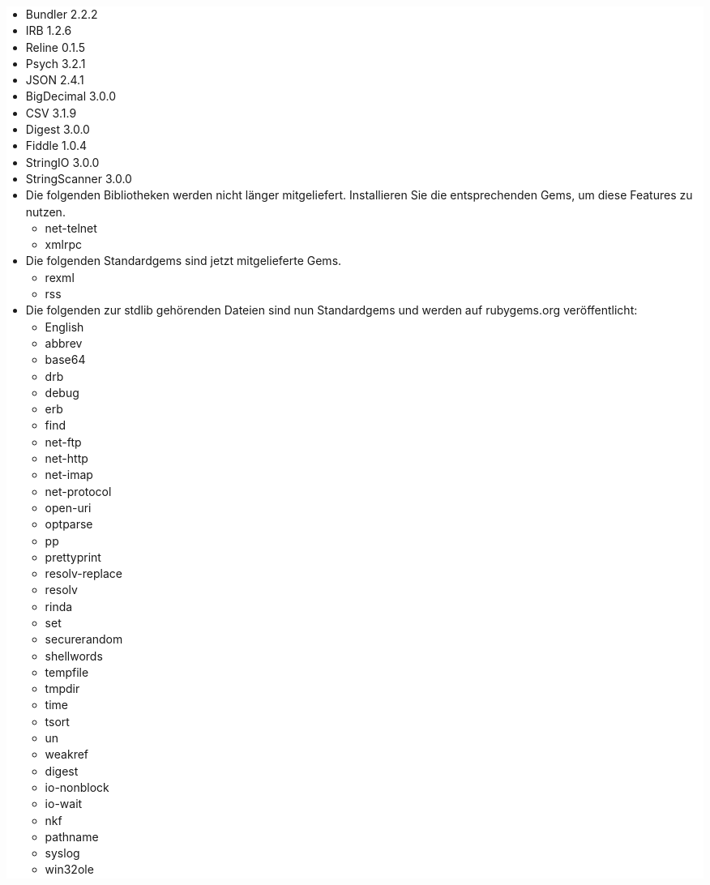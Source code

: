   * Bundler 2.2.2
  * IRB 1.2.6
  * Reline 0.1.5
  * Psych 3.2.1
  * JSON 2.4.1
  * BigDecimal 3.0.0
  * CSV 3.1.9
  * Digest 3.0.0
  * Fiddle 1.0.4
  * StringIO 3.0.0
  * StringScanner 3.0.0
* Die folgenden Bibliotheken werden nicht länger mitgeliefert.
  Installieren Sie die entsprechenden Gems, um diese Features zu
  nutzen.
  * net-telnet
  * xmlrpc
* Die folgenden Standardgems sind jetzt mitgelieferte Gems.
  * rexml
  * rss
* Die folgenden zur stdlib gehörenden Dateien sind nun Standardgems
  und werden auf rubygems.org veröffentlicht:
  * English
  * abbrev
  * base64
  * drb
  * debug
  * erb
  * find
  * net-ftp
  * net-http
  * net-imap
  * net-protocol
  * open-uri
  * optparse
  * pp
  * prettyprint
  * resolv-replace
  * resolv
  * rinda
  * set
  * securerandom
  * shellwords
  * tempfile
  * tmpdir
  * time
  * tsort
  * un
  * weakref
  * digest
  * io-nonblock
  * io-wait
  * nkf
  * pathname
  * syslog
  * win32ole
